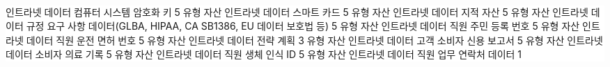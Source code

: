 <td style="border:1px solid black;">인트라넷 데이터</td>
<td style="border:1px solid black;">컴퓨터 시스템 암호화 키</td>
<td style="border:1px solid black;">5</td>
</tr>
<tr class="even">
<td style="border:1px solid black;">유형 자산</td>
<td style="border:1px solid black;">인트라넷 데이터</td>
<td style="border:1px solid black;">스마트 카드</td>
<td style="border:1px solid black;">5</td>
</tr>
<tr class="odd">
<td style="border:1px solid black;">유형 자산</td>
<td style="border:1px solid black;">인트라넷 데이터</td>
<td style="border:1px solid black;">지적 자산</td>
<td style="border:1px solid black;">5</td>
</tr>
<tr class="even">
<td style="border:1px solid black;">유형 자산</td>
<td style="border:1px solid black;">인트라넷 데이터</td>
<td style="border:1px solid black;">규정 요구 사항 데이터(GLBA, HIPAA, CA SB1386, EU 데이터 보호법 등)</td>
<td style="border:1px solid black;">5</td>
</tr>
<tr class="odd">
<td style="border:1px solid black;">유형 자산</td>
<td style="border:1px solid black;">인트라넷 데이터</td>
<td style="border:1px solid black;">직원 주민 등록 번호</td>
<td style="border:1px solid black;">5</td>
</tr>
<tr class="even">
<td style="border:1px solid black;">유형 자산</td>
<td style="border:1px solid black;">인트라넷 데이터</td>
<td style="border:1px solid black;">직원 운전 면허 번호</td>
<td style="border:1px solid black;">5</td>
</tr>
<tr class="odd">
<td style="border:1px solid black;">유형 자산</td>
<td style="border:1px solid black;">인트라넷 데이터</td>
<td style="border:1px solid black;">전략 계획</td>
<td style="border:1px solid black;">3</td>
</tr>
<tr class="even">
<td style="border:1px solid black;">유형 자산</td>
<td style="border:1px solid black;">인트라넷 데이터</td>
<td style="border:1px solid black;">고객 소비자 신용 보고서</td>
<td style="border:1px solid black;">5</td>
</tr>
<tr class="odd">
<td style="border:1px solid black;">유형 자산</td>
<td style="border:1px solid black;">인트라넷 데이터</td>
<td style="border:1px solid black;">소비자 의료 기록</td>
<td style="border:1px solid black;">5</td>
</tr>
<tr class="even">
<td style="border:1px solid black;">유형 자산</td>
<td style="border:1px solid black;">인트라넷 데이터</td>
<td style="border:1px solid black;">직원 생체 인식 ID</td>
<td style="border:1px solid black;">5</td>
</tr>
<tr class="odd">
<td style="border:1px solid black;">유형 자산</td>
<td style="border:1px solid black;">인트라넷 데이터</td>
<td style="border:1px solid black;">직원 업무 연락처 데이터</td>
<td style="border:1px solid black;">1</td>
</tr>